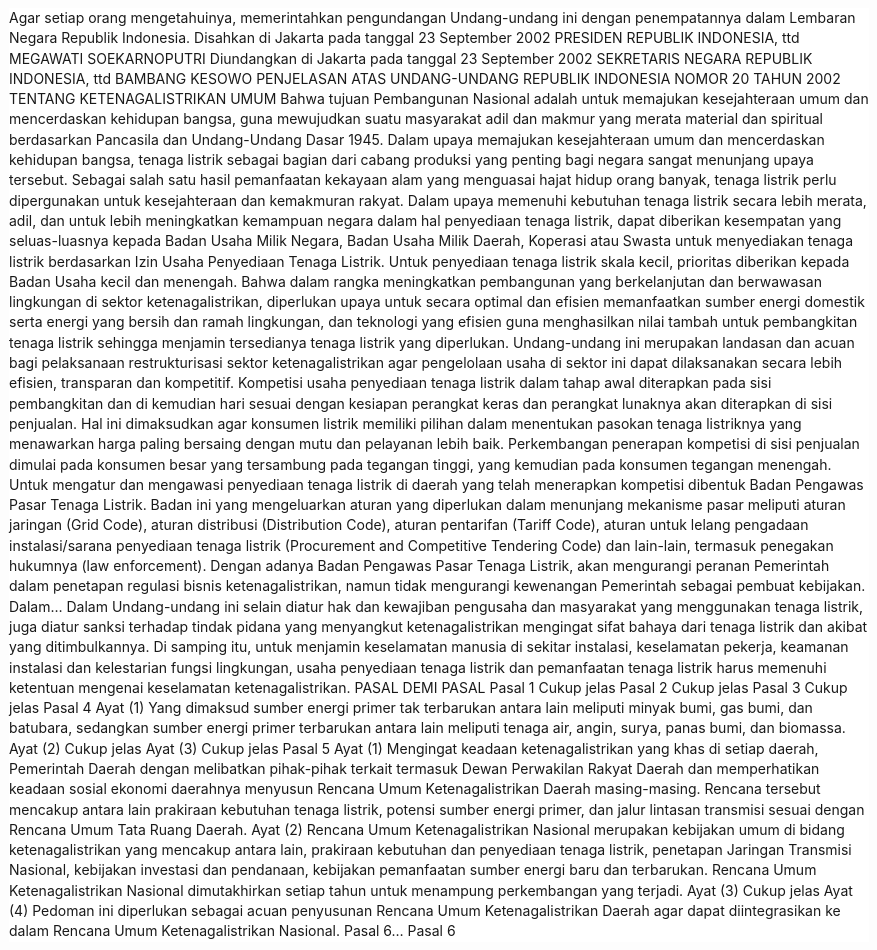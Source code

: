Agar setiap orang mengetahuinya, memerintahkan pengundangan Undang-undang ini dengan penempatannya dalam Lembaran Negara Republik Indonesia. Disahkan di Jakarta pada tanggal 23 September 2002 PRESIDEN REPUBLIK INDONESIA, ttd MEGAWATI SOEKARNOPUTRI Diundangkan di Jakarta pada tanggal 23 September 2002 SEKRETARIS NEGARA REPUBLIK INDONESIA, ttd BAMBANG KESOWO PENJELASAN ATAS UNDANG-UNDANG REPUBLIK INDONESIA NOMOR 20 TAHUN 2002 TENTANG KETENAGALISTRIKAN UMUM Bahwa tujuan Pembangunan Nasional adalah untuk memajukan kesejahteraan umum dan mencerdaskan kehidupan bangsa, guna mewujudkan suatu masyarakat adil dan makmur yang merata material dan spiritual berdasarkan Pancasila dan Undang-Undang Dasar 1945. Dalam upaya memajukan kesejahteraan umum dan mencerdaskan kehidupan bangsa, tenaga listrik sebagai bagian dari cabang produksi yang penting bagi negara sangat menunjang upaya tersebut. Sebagai salah satu hasil pemanfaatan kekayaan alam yang menguasai hajat hidup orang banyak, tenaga listrik perlu dipergunakan untuk kesejahteraan dan kemakmuran rakyat. Dalam upaya memenuhi kebutuhan tenaga listrik secara lebih merata, adil, dan untuk lebih meningkatkan kemampuan negara dalam hal penyediaan tenaga listrik, dapat diberikan kesempatan yang seluas-luasnya kepada Badan Usaha Milik Negara, Badan Usaha Milik Daerah, Koperasi atau Swasta untuk menyediakan tenaga listrik berdasarkan Izin Usaha Penyediaan Tenaga Listrik. Untuk penyediaan tenaga listrik skala kecil, prioritas diberikan kepada Badan Usaha kecil dan menengah. Bahwa dalam rangka meningkatkan pembangunan yang berkelanjutan dan berwawasan lingkungan di sektor ketenagalistrikan, diperlukan upaya untuk secara optimal dan efisien memanfaatkan sumber energi domestik serta energi yang bersih dan ramah lingkungan, dan teknologi yang efisien guna menghasilkan nilai tambah untuk pembangkitan tenaga listrik sehingga menjamin tersedianya tenaga listrik yang diperlukan. Undang-undang ini merupakan landasan dan acuan bagi pelaksanaan restrukturisasi sektor ketenagalistrikan agar pengelolaan usaha di sektor ini dapat dilaksanakan secara lebih efisien, transparan dan kompetitif. Kompetisi usaha penyediaan tenaga listrik dalam tahap awal diterapkan pada sisi pembangkitan dan di kemudian hari sesuai dengan kesiapan perangkat keras dan perangkat lunaknya akan diterapkan di sisi penjualan. Hal ini dimaksudkan agar konsumen listrik memiliki pilihan dalam menentukan pasokan tenaga listriknya yang menawarkan harga paling bersaing dengan mutu dan pelayanan lebih baik. Perkembangan penerapan kompetisi di sisi penjualan dimulai pada konsumen besar yang tersambung pada tegangan tinggi, yang kemudian pada konsumen tegangan menengah. Untuk mengatur dan mengawasi penyediaan tenaga listrik di daerah yang telah menerapkan kompetisi dibentuk Badan Pengawas Pasar Tenaga Listrik. Badan ini yang mengeluarkan aturan yang diperlukan dalam menunjang mekanisme pasar meliputi aturan jaringan (Grid Code), aturan distribusi (Distribution Code), aturan pentarifan (Tariff Code), aturan untuk lelang pengadaan instalasi/sarana penyediaan tenaga listrik (Procurement and Competitive Tendering Code) dan lain-lain, termasuk penegakan hukumnya (law enforcement). Dengan adanya Badan Pengawas Pasar Tenaga Listrik, akan mengurangi peranan Pemerintah dalam penetapan regulasi bisnis ketenagalistrikan, namun tidak mengurangi kewenangan Pemerintah sebagai pembuat kebijakan. Dalam… Dalam Undang-undang ini selain diatur hak dan kewajiban pengusaha dan masyarakat yang menggunakan tenaga listrik, juga diatur sanksi terhadap tindak pidana yang menyangkut ketenagalistrikan mengingat sifat bahaya dari tenaga listrik dan akibat yang ditimbulkannya. Di samping itu, untuk menjamin keselamatan manusia di sekitar instalasi, keselamatan pekerja, keamanan instalasi dan kelestarian fungsi lingkungan, usaha penyediaan tenaga listrik dan pemanfaatan tenaga listrik harus memenuhi ketentuan mengenai keselamatan ketenagalistrikan. PASAL DEMI PASAL
Pasal 1
Cukup jelas
Pasal 2
Cukup jelas
Pasal 3
Cukup jelas
Pasal 4
Ayat (1) Yang dimaksud sumber energi primer tak terbarukan antara lain meliputi minyak bumi, gas bumi, dan batubara, sedangkan sumber energi primer terbarukan antara lain meliputi tenaga air, angin, surya, panas bumi, dan biomassa. Ayat (2) Cukup jelas Ayat (3) Cukup jelas
Pasal 5
Ayat (1) Mengingat keadaan ketenagalistrikan yang khas di setiap daerah, Pemerintah Daerah dengan melibatkan pihak-pihak terkait termasuk Dewan Perwakilan Rakyat Daerah dan memperhatikan keadaan sosial ekonomi daerahnya menyusun Rencana Umum Ketenagalistrikan Daerah masing-masing. Rencana tersebut mencakup antara lain prakiraan kebutuhan tenaga listrik, potensi sumber energi primer, dan jalur lintasan transmisi sesuai dengan Rencana Umum Tata Ruang Daerah. Ayat (2) Rencana Umum Ketenagalistrikan Nasional merupakan kebijakan umum di bidang ketenagalistrikan yang mencakup antara lain, prakiraan kebutuhan dan penyediaan tenaga listrik, penetapan Jaringan Transmisi Nasional, kebijakan investasi dan pendanaan, kebijakan pemanfaatan sumber energi baru dan terbarukan. Rencana Umum Ketenagalistrikan Nasional dimutakhirkan setiap tahun untuk menampung perkembangan yang terjadi. Ayat (3) Cukup jelas Ayat (4) Pedoman ini diperlukan sebagai acuan penyusunan Rencana Umum Ketenagalistrikan Daerah agar dapat diintegrasikan ke dalam Rencana Umum Ketenagalistrikan Nasional. Pasal 6…
Pasal 6